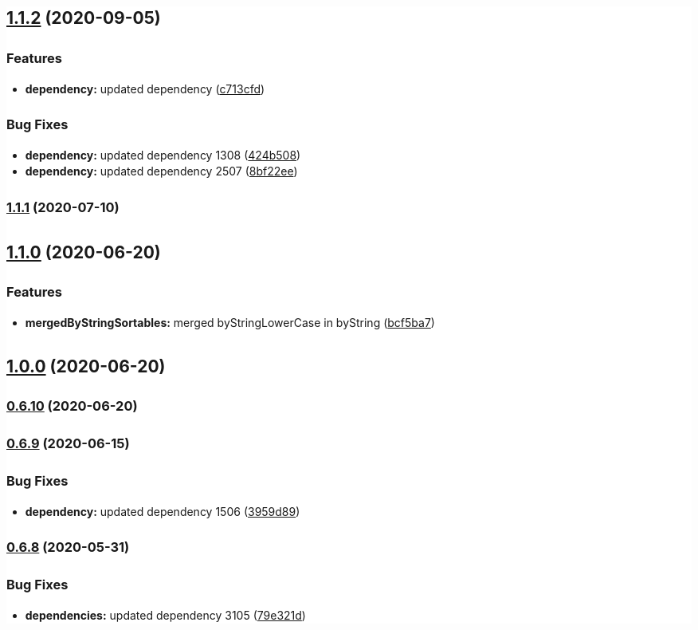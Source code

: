 ## [1.1.2](https://github.com/cosimochellini/sort-es/compare/v1.1.1...v1.1.2) (2020-09-05)


### Features

* **dependency:** updated dependency ([c713cfd](https://github.com/cosimochellini/sort-es/commit/c713cfdb9bbe96cdb67df212fe902491d53659aa))


### Bug Fixes

* **dependency:** updated dependency 1308 ([424b508](https://github.com/cosimochellini/sort-es/commit/424b508e0873e7e2bf21f316de4169d79cde0dfe))
* **dependency:** updated dependency 2507 ([8bf22ee](https://github.com/cosimochellini/sort-es/commit/8bf22eed8b9140d7dcf4facc4b2e38e0e23e240d))

### [1.1.1](https://github.com/cosimochellini/sort-es/compare/v1.1.0...v1.1.1) (2020-07-10)

## [1.1.0](https://github.com/cosimochellini/sort-es/compare/v1.0.0...v1.1.0) (2020-06-20)


### Features

* **mergedByStringSortables:** merged byStringLowerCase in byString ([bcf5ba7](https://github.com/cosimochellini/sort-es/commit/bcf5ba71dca84708a88650af280157827177f410))

## [1.0.0](https://github.com/cosimochellini/sort-es/compare/v0.6.9...v1.0.0) (2020-06-20)

### [0.6.10](https://github.com/cosimochellini/sort-es/compare/v0.6.9...v0.6.10) (2020-06-20)

### [0.6.9](https://github.com/cosimochellini/sort-es/compare/v0.6.8...v0.6.9) (2020-06-15)


### Bug Fixes

* **dependency:** updated dependency 1506 ([3959d89](https://github.com/cosimochellini/sort-es/commit/3959d89d9581f21cb6e59cd8091933dd0387a8c7))

### [0.6.8](https://github.com/cosimochellini/sort-es/compare/v0.6.7...v0.6.8) (2020-05-31)


### Bug Fixes

* **dependencies:** updated dependency 3105 ([79e321d](https://github.com/cosimochellini/sort-es/commit/79e321d0ab708c4e8dc794c01d4dea7f5cbf3070))
